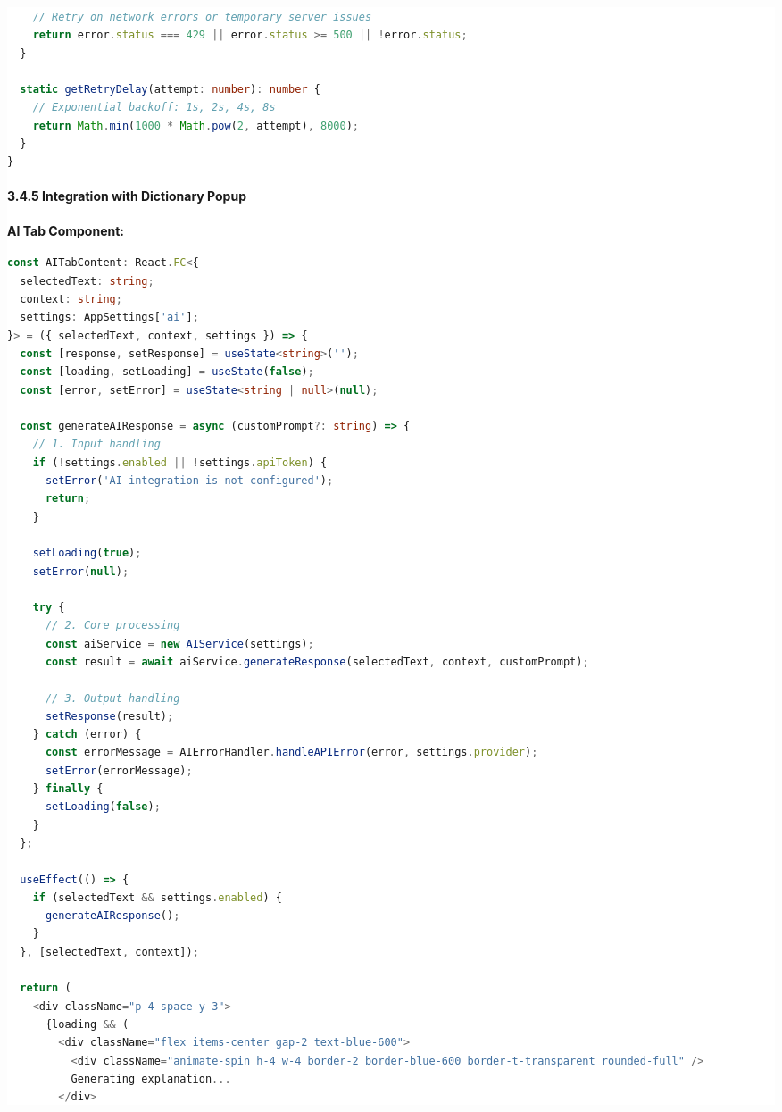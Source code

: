 ```typescript
    // Retry on network errors or temporary server issues
    return error.status === 429 || error.status >= 500 || !error.status;
  }

  static getRetryDelay(attempt: number): number {
    // Exponential backoff: 1s, 2s, 4s, 8s
    return Math.min(1000 * Math.pow(2, attempt), 8000);
  }
}
```

#### 3.4.5 Integration with Dictionary Popup

**AI Tab Component:**

```typescript
const AITabContent: React.FC<{
  selectedText: string;
  context: string;
  settings: AppSettings['ai'];
}> = ({ selectedText, context, settings }) => {
  const [response, setResponse] = useState<string>('');
  const [loading, setLoading] = useState(false);
  const [error, setError] = useState<string | null>(null);

  const generateAIResponse = async (customPrompt?: string) => {
    // 1. Input handling
    if (!settings.enabled || !settings.apiToken) {
      setError('AI integration is not configured');
      return;
    }

    setLoading(true);
    setError(null);

    try {
      // 2. Core processing
      const aiService = new AIService(settings);
      const result = await aiService.generateResponse(selectedText, context, customPrompt);

      // 3. Output handling
      setResponse(result);
    } catch (error) {
      const errorMessage = AIErrorHandler.handleAPIError(error, settings.provider);
      setError(errorMessage);
    } finally {
      setLoading(false);
    }
  };

  useEffect(() => {
    if (selectedText && settings.enabled) {
      generateAIResponse();
    }
  }, [selectedText, context]);

  return (
    <div className="p-4 space-y-3">
      {loading && (
        <div className="flex items-center gap-2 text-blue-600">
          <div className="animate-spin h-4 w-4 border-2 border-blue-600 border-t-transparent rounded-full" />
          Generating explanation...
        </div>
```